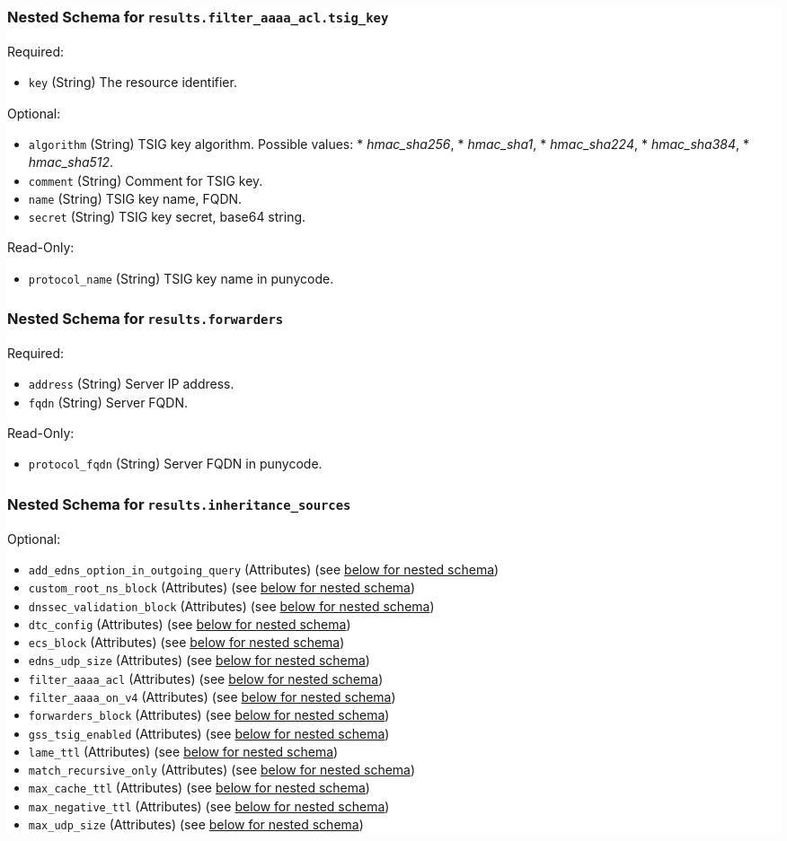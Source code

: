 <a id="nestedatt--results--filter_aaaa_acl--tsig_key"></a>
### Nested Schema for `results.filter_aaaa_acl.tsig_key`

Required:

- `key` (String) The resource identifier.

Optional:

- `algorithm` (String) TSIG key algorithm.  Possible values:  * _hmac_sha256_,  * _hmac_sha1_,  * _hmac_sha224_,  * _hmac_sha384_,  * _hmac_sha512_.
- `comment` (String) Comment for TSIG key.
- `name` (String) TSIG key name, FQDN.
- `secret` (String) TSIG key secret, base64 string.

Read-Only:

- `protocol_name` (String) TSIG key name in punycode.



<a id="nestedatt--results--forwarders"></a>
### Nested Schema for `results.forwarders`

Required:

- `address` (String) Server IP address.
- `fqdn` (String) Server FQDN.

Read-Only:

- `protocol_fqdn` (String) Server FQDN in punycode.


<a id="nestedatt--results--inheritance_sources"></a>
### Nested Schema for `results.inheritance_sources`

Optional:

- `add_edns_option_in_outgoing_query` (Attributes) (see [below for nested schema](#nestedatt--results--inheritance_sources--add_edns_option_in_outgoing_query))
- `custom_root_ns_block` (Attributes) (see [below for nested schema](#nestedatt--results--inheritance_sources--custom_root_ns_block))
- `dnssec_validation_block` (Attributes) (see [below for nested schema](#nestedatt--results--inheritance_sources--dnssec_validation_block))
- `dtc_config` (Attributes) (see [below for nested schema](#nestedatt--results--inheritance_sources--dtc_config))
- `ecs_block` (Attributes) (see [below for nested schema](#nestedatt--results--inheritance_sources--ecs_block))
- `edns_udp_size` (Attributes) (see [below for nested schema](#nestedatt--results--inheritance_sources--edns_udp_size))
- `filter_aaaa_acl` (Attributes) (see [below for nested schema](#nestedatt--results--inheritance_sources--filter_aaaa_acl))
- `filter_aaaa_on_v4` (Attributes) (see [below for nested schema](#nestedatt--results--inheritance_sources--filter_aaaa_on_v4))
- `forwarders_block` (Attributes) (see [below for nested schema](#nestedatt--results--inheritance_sources--forwarders_block))
- `gss_tsig_enabled` (Attributes) (see [below for nested schema](#nestedatt--results--inheritance_sources--gss_tsig_enabled))
- `lame_ttl` (Attributes) (see [below for nested schema](#nestedatt--results--inheritance_sources--lame_ttl))
- `match_recursive_only` (Attributes) (see [below for nested schema](#nestedatt--results--inheritance_sources--match_recursive_only))
- `max_cache_ttl` (Attributes) (see [below for nested schema](#nestedatt--results--inheritance_sources--max_cache_ttl))
- `max_negative_ttl` (Attributes) (see [below for nested schema](#nestedatt--results--inheritance_sources--max_negative_ttl))
- `max_udp_size` (Attributes) (see [below for nested schema](#nestedatt--results--inheritance_sources--max_udp_size))